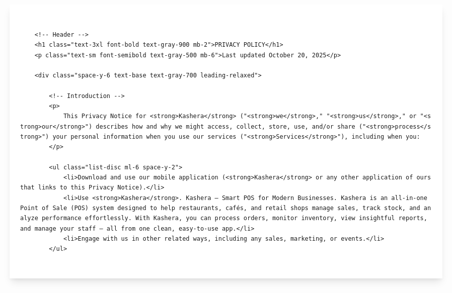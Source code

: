 <html lang="en">
<head>
    <meta charset="UTF-8">
    <meta name="viewport" content="width=device-width, initial-scale=1.0">
    <title>Privacy Policy</title>
    <!-- Load Tailwind CSS -->
    <script src="https://cdn.tailwindcss.com"></script>
    <link href="https://fonts.googleapis.com/css2?family=Inter:wght@400;600;700&display=swap" rel="stylesheet">
    <style>
        /* Custom styles for layout and appearance */
        body {
            font-family: 'Inter', sans-serif;
            background-color: #f7f9fb;
        }
        .policy-container {
            max-width: 900px;
            padding: 2.5rem 1.5rem;
            margin: 2rem auto;
            background-color: #ffffff;
            /* Subtle shadow for depth */
            box-shadow: 0 10px 15px -3px rgba(0, 0, 0, 0.1), 0 4px 6px -2px rgba(0, 0, 0, 0.05);
        }
        .policy-container a {
            color: #003AFa; /* Custom blue for links */
            font-weight: 600;
        }
        .policy-container ul {
            list-style-type: disc;
            margin-left: 1.5rem;
        }
    </style>
</head>
<body>

<div class="policy-container rounded-xl">
    <div data-custom-class="body">

        <!-- Header -->
        <h1 class="text-3xl font-bold text-gray-900 mb-2">PRIVACY POLICY</h1>
        <p class="text-sm font-semibold text-gray-500 mb-6">Last updated October 20, 2025</p>

        <div class="space-y-6 text-base text-gray-700 leading-relaxed">

            <!-- Introduction -->
            <p>
                This Privacy Notice for <strong>Kashera</strong> ("<strong>we</strong>," "<strong>us</strong>," or "<strong>our</strong>") describes how and why we might access, collect, store, use, and/or share ("<strong>process</strong>") your personal information when you use our services ("<strong>Services</strong>"), including when you:
            </p>

            <ul class="list-disc ml-6 space-y-2">
                <li>Download and use our mobile application (<strong>Kashera</strong> or any other application of ours that links to this Privacy Notice).</li>
                <li>Use <strong>Kashera</strong>. Kashera — Smart POS for Modern Businesses. Kashera is an all-in-one Point of Sale (POS) system designed to help restaurants, cafés, and retail shops manage sales, track stock, and analyze performance effortlessly. With Kashera, you can process orders, monitor inventory, view insightful reports, and manage your staff — all from one clean, easy-to-use app.</li>
                <li>Engage with us in other related ways, including any sales, marketing, or events.</li>
            </ul>
